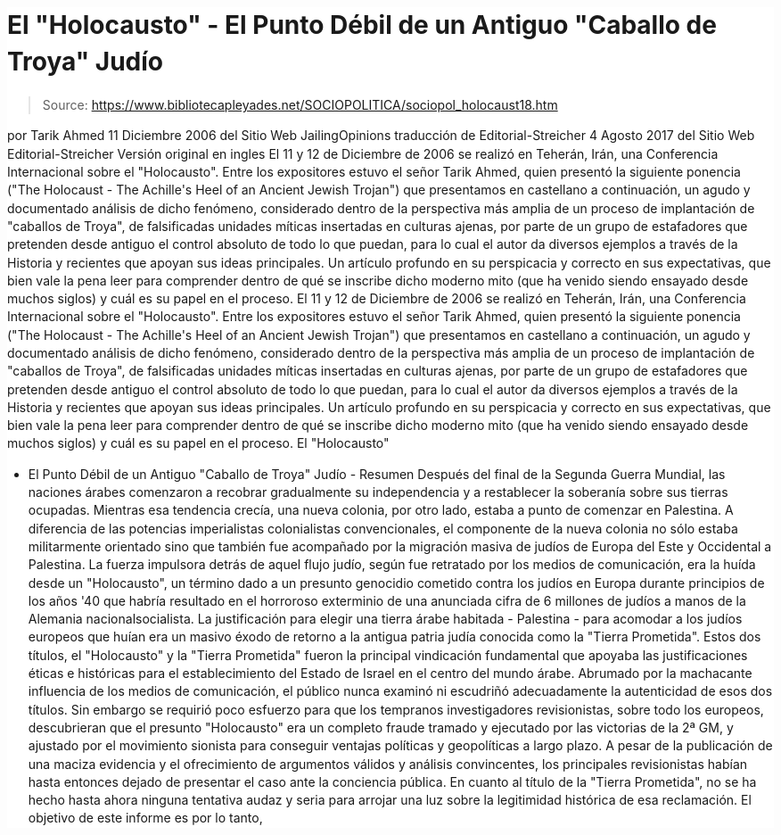 # El "Holocausto" - El Punto Débil de un Antiguo "Caballo de Troya" Judío

> Source: https://www.bibliotecapleyades.net/SOCIOPOLITICA/sociopol_holocaust18.htm

por Tarik Ahmed 11 Diciembre 2006
del Sitio Web JailingOpinions
traducción de Editorial-Streicher
4 Agosto 2017
del Sitio Web Editorial-Streicher
Versión original en ingles
El 11 y 12 de Diciembre de 2006 se realizó en Teherán, Irán, una Conferencia Internacional sobre el "Holocausto". Entre los expositores estuvo el señor Tarik Ahmed, quien presentó la siguiente ponencia ("The Holocaust - The Achille's Heel of an Ancient Jewish Trojan") que presentamos en castellano a continuación, un agudo y documentado análisis de dicho fenómeno, considerado dentro de la perspectiva más amplia de un proceso de implantación de "caballos de Troya", de falsificadas unidades míticas insertadas en culturas ajenas, por parte de un grupo de estafadores que pretenden desde antiguo el control absoluto de todo lo que puedan, para lo cual el autor da diversos ejemplos a través de la Historia y recientes que apoyan sus ideas principales. Un artículo profundo en su perspicacia y correcto en sus expectativas, que bien vale la pena leer para comprender dentro de qué se inscribe dicho moderno mito (que ha venido siendo ensayado desde muchos siglos) y cuál es su papel en el proceso.
El 11 y 12 de Diciembre de 2006 se realizó en Teherán, Irán, una Conferencia Internacional sobre el "Holocausto".
Entre los expositores estuvo el señor Tarik Ahmed, quien presentó la siguiente ponencia ("The Holocaust - The Achille's Heel of an Ancient Jewish Trojan") que presentamos en castellano a continuación, un agudo y documentado análisis de dicho fenómeno, considerado dentro de la perspectiva más amplia de un proceso de implantación de "caballos de Troya", de falsificadas unidades míticas insertadas en culturas ajenas, por parte de un grupo de estafadores que pretenden desde antiguo el control absoluto de todo lo que puedan, para lo cual el autor da diversos ejemplos a través de la Historia y recientes que apoyan sus ideas principales.
Un artículo profundo en su perspicacia y correcto en sus expectativas, que bien vale la pena leer para comprender dentro de qué se inscribe dicho moderno mito (que ha venido siendo ensayado desde muchos siglos) y cuál es su papel en el proceso.
El "Holocausto"
- El Punto Débil de un Antiguo "Caballo de Troya" Judío -
Resumen Después del final de la Segunda Guerra Mundial, las naciones árabes comenzaron a recobrar gradualmente su independencia y a restablecer la soberanía sobre sus tierras ocupadas.
Mientras esa tendencia crecía, una nueva colonia, por otro lado, estaba a punto de comenzar en Palestina.
A diferencia de las potencias imperialistas colonialistas convencionales, el componente de la nueva colonia no sólo estaba militarmente orientado sino que también fue acompañado por la migración masiva de judíos de Europa del Este y Occidental a Palestina.
La fuerza impulsora detrás de aquel flujo judío, según fue retratado por los medios de comunicación, era la huída desde un "Holocausto", un término dado a un presunto genocidio cometido contra los judíos en Europa durante principios de los años '40 que habría resultado en el horroroso exterminio de una anunciada cifra de 6 millones de judíos a manos de la Alemania nacionalsocialista. La justificación para elegir una tierra árabe habitada - Palestina - para acomodar a los judíos europeos que huían era un masivo éxodo de retorno a la antigua patria judía conocida como la "Tierra Prometida".
Estos dos títulos, el "Holocausto" y la "Tierra Prometida" fueron la principal vindicación fundamental que apoyaba las justificaciones éticas e históricas para el establecimiento del Estado de Israel en el centro del mundo árabe.
Abrumado por la machacante influencia de los medios de comunicación, el público nunca examinó ni escudriñó adecuadamente la autenticidad de esos dos títulos. Sin embargo se requirió poco esfuerzo para que los tempranos investigadores revisionistas, sobre todo los europeos, descubrieran que el presunto "Holocausto" era un completo fraude tramado y ejecutado por las victorias de la 2ª GM, y ajustado por el movimiento sionista para conseguir ventajas políticas y geopolíticas a largo plazo.
A pesar de la publicación de una maciza evidencia y el ofrecimiento de argumentos válidos y análisis convincentes, los principales revisionistas habían hasta entonces dejado de presentar el caso ante la conciencia pública.
En cuanto al título de la "Tierra Prometida", no se ha hecho hasta ahora ninguna tentativa audaz y seria para arrojar una luz sobre la legitimidad histórica de esa reclamación. El objetivo de este informe es por lo tanto,
